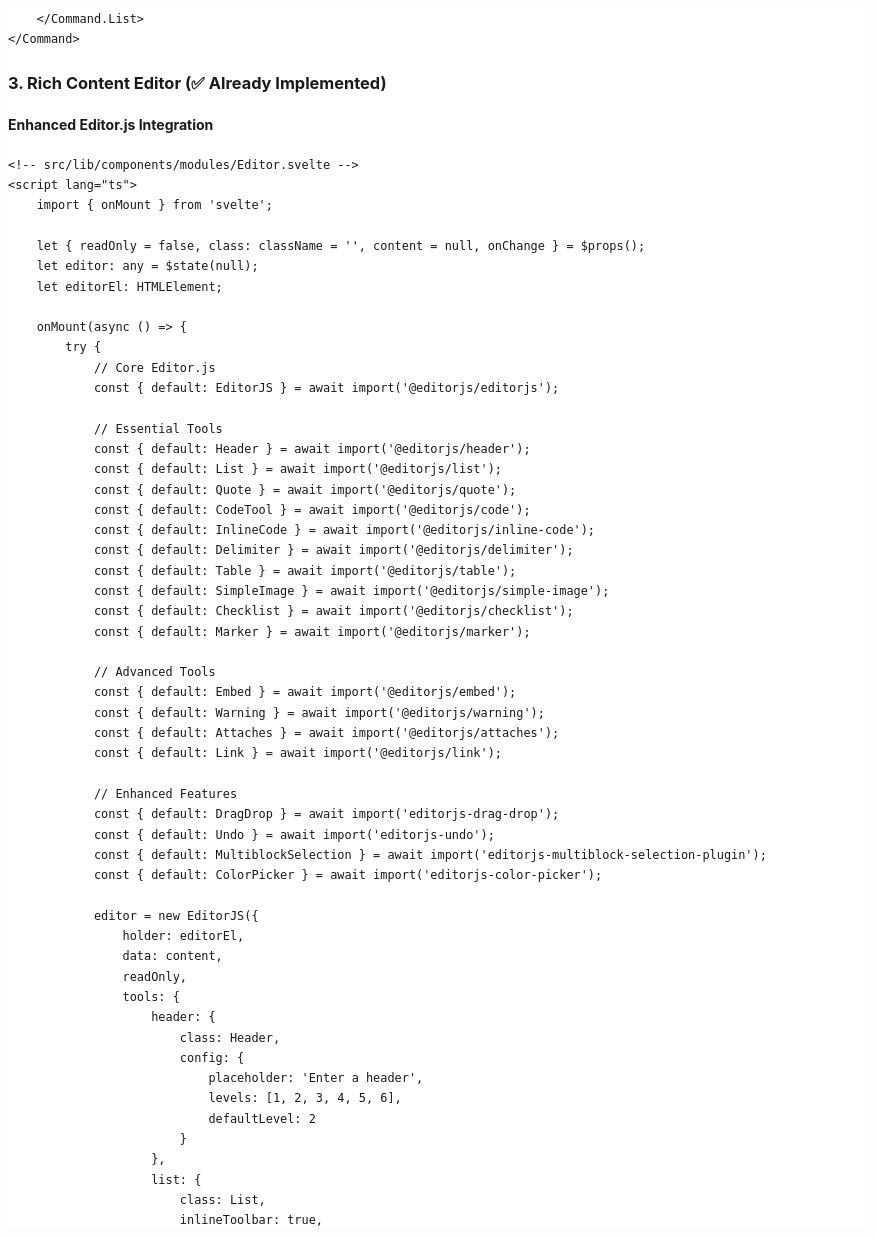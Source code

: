 ```svelte
	</Command.List>
</Command>
```

### 3. Rich Content Editor (✅ Already Implemented)

#### Enhanced Editor.js Integration

```svelte
<!-- src/lib/components/modules/Editor.svelte -->
<script lang="ts">
	import { onMount } from 'svelte';

	let { readOnly = false, class: className = '', content = null, onChange } = $props();
	let editor: any = $state(null);
	let editorEl: HTMLElement;

	onMount(async () => {
		try {
			// Core Editor.js
			const { default: EditorJS } = await import('@editorjs/editorjs');

			// Essential Tools
			const { default: Header } = await import('@editorjs/header');
			const { default: List } = await import('@editorjs/list');
			const { default: Quote } = await import('@editorjs/quote');
			const { default: CodeTool } = await import('@editorjs/code');
			const { default: InlineCode } = await import('@editorjs/inline-code');
			const { default: Delimiter } = await import('@editorjs/delimiter');
			const { default: Table } = await import('@editorjs/table');
			const { default: SimpleImage } = await import('@editorjs/simple-image');
			const { default: Checklist } = await import('@editorjs/checklist');
			const { default: Marker } = await import('@editorjs/marker');

			// Advanced Tools
			const { default: Embed } = await import('@editorjs/embed');
			const { default: Warning } = await import('@editorjs/warning');
			const { default: Attaches } = await import('@editorjs/attaches');
			const { default: Link } = await import('@editorjs/link');

			// Enhanced Features
			const { default: DragDrop } = await import('editorjs-drag-drop');
			const { default: Undo } = await import('editorjs-undo');
			const { default: MultiblockSelection } = await import('editorjs-multiblock-selection-plugin');
			const { default: ColorPicker } = await import('editorjs-color-picker');

			editor = new EditorJS({
				holder: editorEl,
				data: content,
				readOnly,
				tools: {
					header: {
						class: Header,
						config: {
							placeholder: 'Enter a header',
							levels: [1, 2, 3, 4, 5, 6],
							defaultLevel: 2
						}
					},
					list: {
						class: List,
						inlineToolbar: true,
```